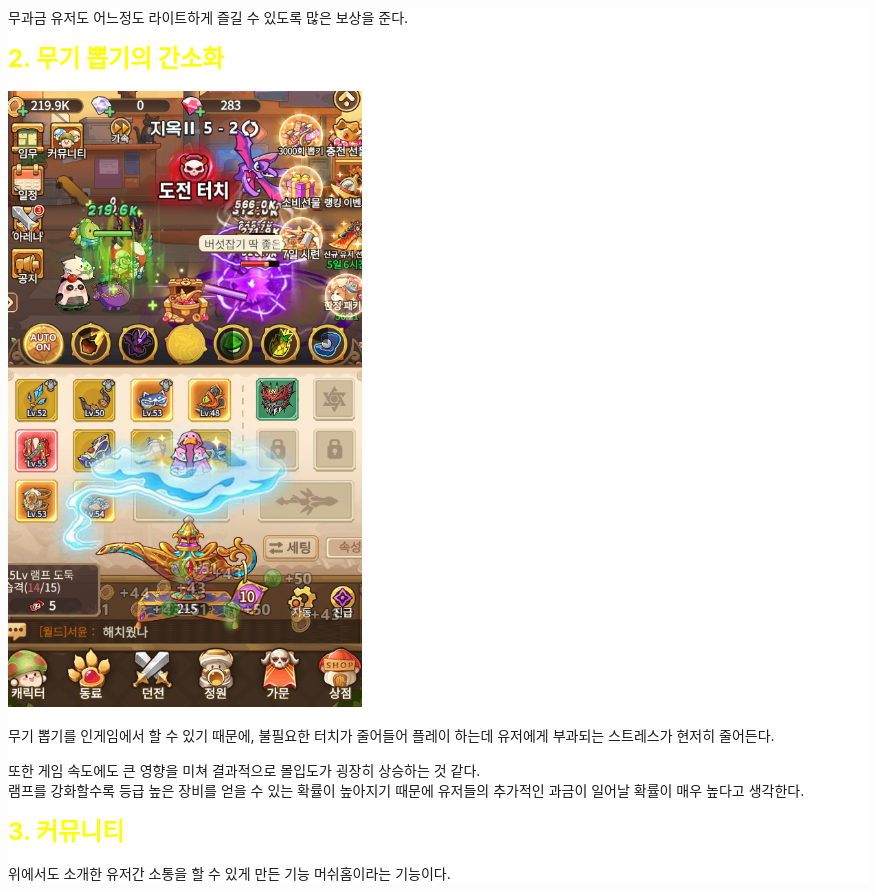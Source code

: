 무과금 유저도 어느정도 라이트하게 즐길 수 있도록 많은 보상을 준다.  

<span style="color:yellow; font-size:18pt; font-weight:bold"> 2. 무기 뽑기의 간소화 </span>

![img22](/assets/images/posts/Game_Review/2024-01-05-my-gamelist-post_1/20.png)

무기 뽑기를 인게임에서 할 수 있기 때문에, 불필요한 터치가 줄어들어 플레이 하는데 유저에게 부과되는 스트레스가 현저히 줄어든다.  

또한 게임 속도에도 큰 영향을 미쳐 결과적으로 몰입도가 굉장히 상승하는 것 같다.  
램프를 강화할수록 등급 높은 장비를 얻을 수 있는 확률이 높아지기 때문에 유저들의 추가적인 과금이 일어날 확률이 매우 높다고 생각한다.  

<span style="color:yellow; font-size:18pt; font-weight:bold"> 3. 커뮤니티 </span>

위에서도 소개한 유저간 소통을 할 수 있게 만든 기능 머쉬홈이라는 기능이다.  
